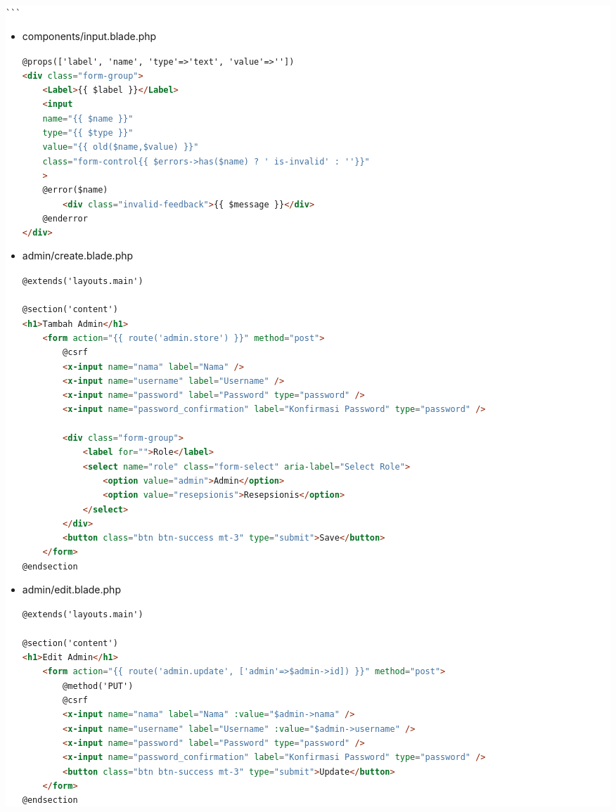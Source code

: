     ```

- components/input.blade.php

    ```html
    @props(['label', 'name', 'type'=>'text', 'value'=>''])
    <div class="form-group">
        <Label>{{ $label }}</Label>
        <input
        name="{{ $name }}"
        type="{{ $type }}"
        value="{{ old($name,$value) }}"
        class="form-control{{ $errors->has($name) ? ' is-invalid' : ''}}"
        >
        @error($name)
            <div class="invalid-feedback">{{ $message }}</div>
        @enderror
    </div>

    ```

- admin/create.blade.php

    ```html
    @extends('layouts.main')

    @section('content')
    <h1>Tambah Admin</h1>
        <form action="{{ route('admin.store') }}" method="post">
            @csrf
            <x-input name="nama" label="Nama" />
            <x-input name="username" label="Username" />
            <x-input name="password" label="Password" type="password" />
            <x-input name="password_confirmation" label="Konfirmasi Password" type="password" />

            <div class="form-group">
                <label for="">Role</label>
                <select name="role" class="form-select" aria-label="Select Role">
                    <option value="admin">Admin</option>
                    <option value="resepsionis">Resepsionis</option>
                </select>
            </div>
            <button class="btn btn-success mt-3" type="submit">Save</button>
        </form>
    @endsection

    ```

- admin/edit.blade.php
    ```html
    @extends('layouts.main')

    @section('content')
    <h1>Edit Admin</h1>
        <form action="{{ route('admin.update', ['admin'=>$admin->id]) }}" method="post">
            @method('PUT')
            @csrf
            <x-input name="nama" label="Nama" :value="$admin->nama" />
            <x-input name="username" label="Username" :value="$admin->username" />
            <x-input name="password" label="Password" type="password" />
            <x-input name="password_confirmation" label="Konfirmasi Password" type="password" />
            <button class="btn btn-success mt-3" type="submit">Update</button>
        </form>
    @endsection
